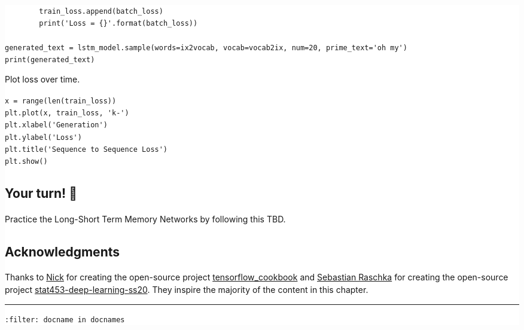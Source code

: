 ```{code-cell}
        train_loss.append(batch_loss)
        print('Loss = {}'.format(batch_loss))

generated_text = lstm_model.sample(words=ix2vocab, vocab=vocab2ix, num=20, prime_text='oh my')
print(generated_text)
```

Plot loss over time.
```{code-cell}
x = range(len(train_loss))
plt.plot(x, train_loss, 'k-')
plt.xlabel('Generation')
plt.ylabel('Loss')
plt.title('Sequence to Sequence Loss')
plt.show()
```

## Your turn! 🚀

Practice the Long-Short Term Memory Networks by following this TBD.

## Acknowledgments

Thanks to [Nick](https://github.com/nfmcclure) for creating the open-source project [tensorflow_cookbook](https://github.com/nfmcclure/tensorflow_cookbook) and [Sebastian Raschka](https://github.com/rasbt) for creating the open-source project [stat453-deep-learning-ss20](https://github.com/rasbt/stat453-deep-learning-ss20). They inspire the majority of the content in this chapter.

---

```{bibliography}
:filter: docname in docnames
```